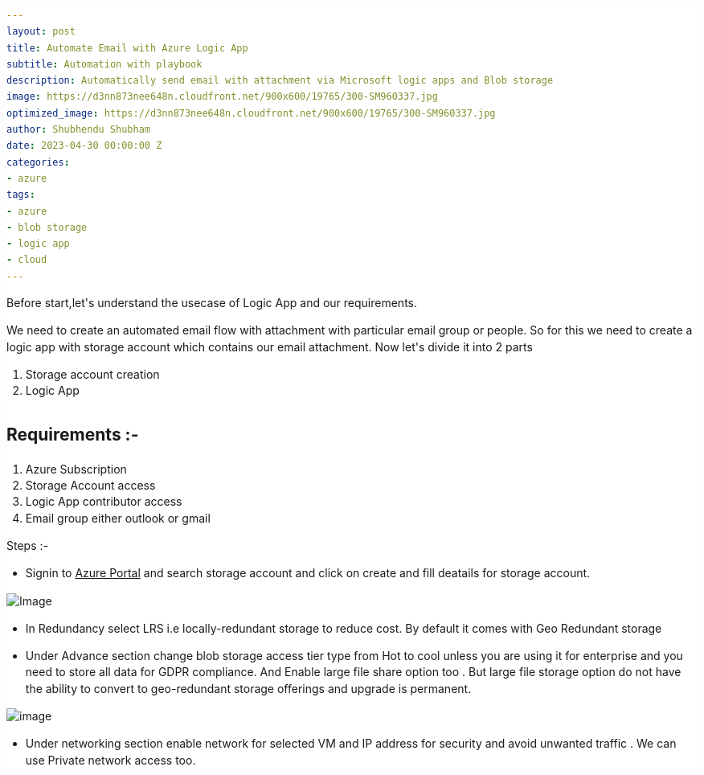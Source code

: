 ```yaml
---
layout: post
title: Automate Email with Azure Logic App
subtitle: Automation with playbook
description: Automatically send email with attachment via Microsoft logic apps and Blob storage 
image: https://d3nn873nee648n.cloudfront.net/900x600/19765/300-SM960337.jpg
optimized_image: https://d3nn873nee648n.cloudfront.net/900x600/19765/300-SM960337.jpg
author: Shubhendu Shubham
date: 2023-04-30 00:00:00 Z
categories:
- azure
tags:
- azure
- blob storage 
- logic app
- cloud
---
```

Before start,let's understand the usecase of Logic App and our requirements. 

We need to create an automated email flow with attachment with particular email group or people. So for this we need to create a logic app with storage account which contains our email attachment. Now let's divide it into 2 parts 

1. Storage account creation 
2. Logic App

## Requirements :-

1. Azure Subscription 
2. Storage Account access
3. Logic App contributor access
4. Email group either outlook or gmail 

Steps :-

* Signin to [Azure Portal](https://portal.azure.com) and search storage account and click on create and fill deatails for storage account.

![Image](https://res.cloudinary.com/hugs4bugs/image/upload/v1690656151/Azure/1_toehv3.jpg)

* In Redundancy select LRS i.e locally-redundant storage to reduce cost. By default it comes with Geo Redundant storage 

* Under Advance section change blob storage access tier type from Hot to cool unless you are using it for enterprise and you need to store all data for GDPR compliance. And Enable large file share option too . But large file storage option do not have the ability to convert to geo-redundant storage offerings and upgrade is permanent.

![image](https://res.cloudinary.com/hugs4bugs/image/upload/v1690656676/Azure/3_ntlprr.jpg)

* Under networking section enable network for selected VM and IP address for security and avoid unwanted traffic . We can use Private network access too. 
